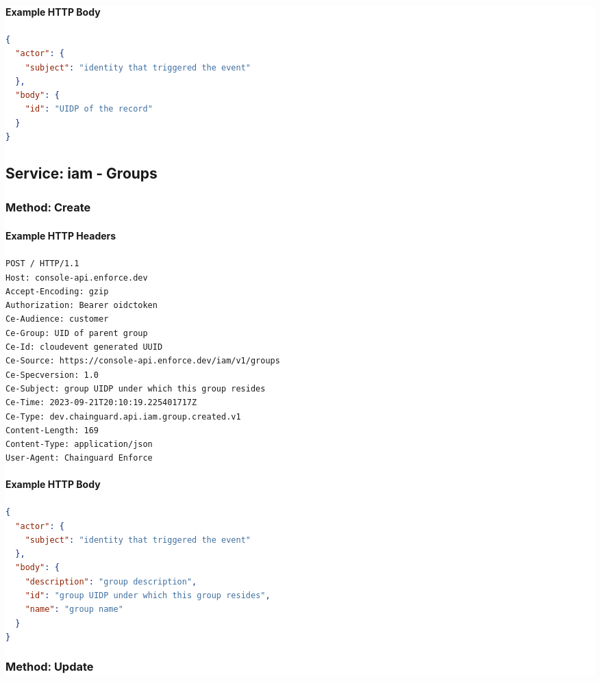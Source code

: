 #### Example HTTP Body

```json
{
  "actor": {
    "subject": "identity that triggered the event"
  },
  "body": {
    "id": "UIDP of the record"
  }
}
```
## Service: iam - Groups
### Method: Create

#### Example HTTP Headers

```
POST / HTTP/1.1
Host: console-api.enforce.dev
Accept-Encoding: gzip
Authorization: Bearer oidctoken
Ce-Audience: customer
Ce-Group: UID of parent group
Ce-Id: cloudevent generated UUID
Ce-Source: https://console-api.enforce.dev/iam/v1/groups
Ce-Specversion: 1.0
Ce-Subject: group UIDP under which this group resides
Ce-Time: 2023-09-21T20:10:19.225401717Z
Ce-Type: dev.chainguard.api.iam.group.created.v1
Content-Length: 169
Content-Type: application/json
User-Agent: Chainguard Enforce

```

#### Example HTTP Body

```json
{
  "actor": {
    "subject": "identity that triggered the event"
  },
  "body": {
    "description": "group description",
    "id": "group UIDP under which this group resides",
    "name": "group name"
  }
}
```
### Method: Update
